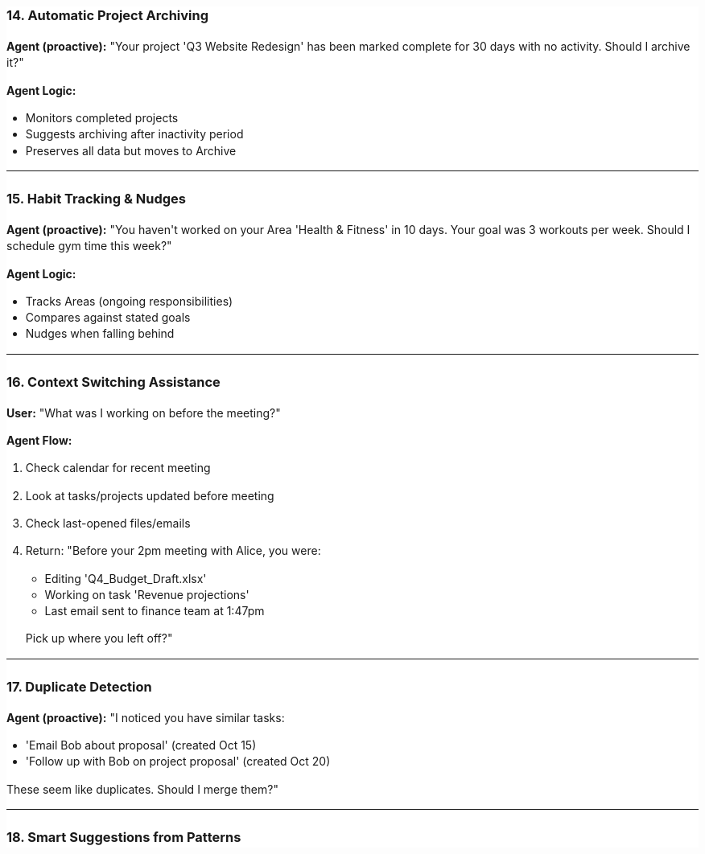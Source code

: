 
### **14. Automatic Project Archiving**

**Agent (proactive):** "Your project 'Q3 Website Redesign' has been marked complete for 30 days with no activity. Should I archive it?"

**Agent Logic:**
- Monitors completed projects
- Suggests archiving after inactivity period
- Preserves all data but moves to Archive

---

### **15. Habit Tracking & Nudges**

**Agent (proactive):** "You haven't worked on your Area 'Health & Fitness' in 10 days. Your goal was 3 workouts per week. Should I schedule gym time this week?"

**Agent Logic:**
- Tracks Areas (ongoing responsibilities)
- Compares against stated goals
- Nudges when falling behind

---

### **16. Context Switching Assistance**

**User:** "What was I working on before the meeting?"

**Agent Flow:**
1. Check calendar for recent meeting
2. Look at tasks/projects updated before meeting
3. Check last-opened files/emails
4. Return:
   "Before your 2pm meeting with Alice, you were:
   - Editing 'Q4_Budget_Draft.xlsx'
   - Working on task 'Revenue projections'
   - Last email sent to finance team at 1:47pm

   Pick up where you left off?"

---

### **17. Duplicate Detection**

**Agent (proactive):** "I noticed you have similar tasks:
- 'Email Bob about proposal' (created Oct 15)
- 'Follow up with Bob on project proposal' (created Oct 20)

These seem like duplicates. Should I merge them?"

---

### **18. Smart Suggestions from Patterns**

